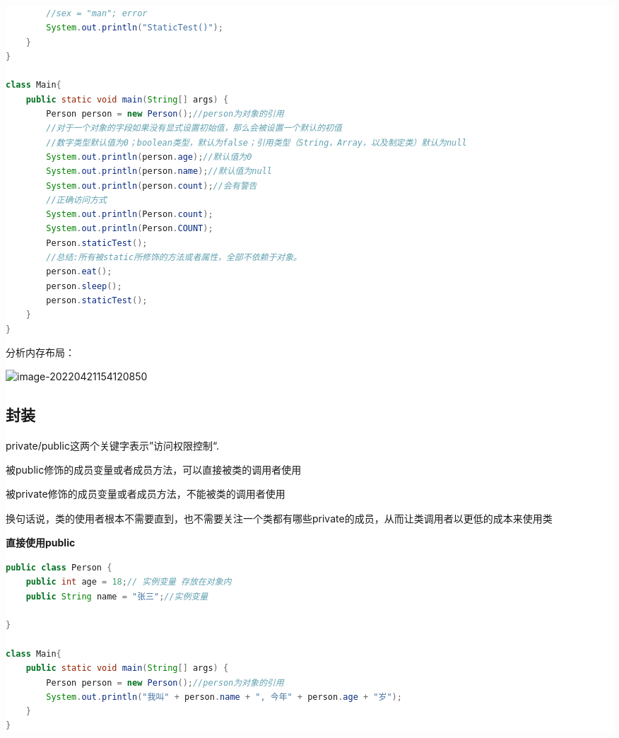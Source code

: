    ```java
           //sex = "man"; error
           System.out.println("StaticTest()");
       }
   }
   
   class Main{
       public static void main(String[] args) {
           Person person = new Person();//person为对象的引用
           //对于一个对象的字段如果没有显式设置初始值，那么会被设置一个默认的初值
           //数字类型默认值为0；boolean类型，默认为false；引用类型（String，Array，以及制定类）默认为null
           System.out.println(person.age);//默认值为0
           System.out.println(person.name);//默认值为null
           System.out.println(person.count);//会有警告
           //正确访问方式
           System.out.println(Person.count);
           System.out.println(Person.COUNT);
           Person.staticTest();
           //总结:所有被static所修饰的方法或者属性，全部不依赖于对象。
           person.eat();
           person.sleep();
           person.staticTest();
       }
   }
   ```

分析内存布局：

![image-20220421154120850](C:\Users\19713\AppData\Roaming\Typora\typora-user-images\image-20220421154120850.png)

## 封装

private/public这两个关键字表示”访问权限控制“.

被public修饰的成员变量或者成员方法，可以直接被类的调用者使用

被private修饰的成员变量或者成员方法，不能被类的调用者使用

换句话说，类的使用者根本不需要直到，也不需要关注一个类都有哪些private的成员，从而让类调用者以更低的成本来使用类

**直接使用public**

```java
public class Person {
    public int age = 18;// 实例变量 存放在对象内
    public String name = "张三";//实例变量

}

class Main{
    public static void main(String[] args) {
        Person person = new Person();//person为对象的引用
        System.out.println("我叫" + person.name + ", 今年" + person.age + "岁");
    }
}
```
